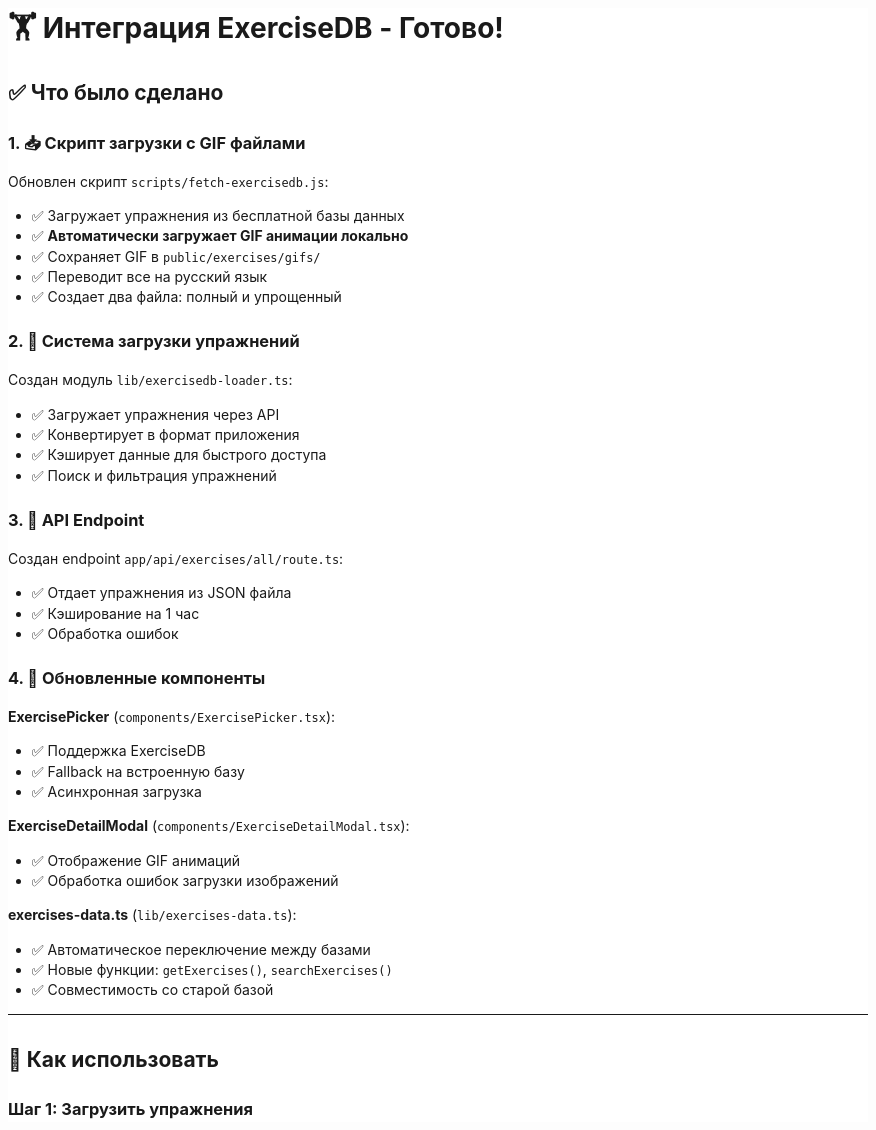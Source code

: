 # 🏋️ Интеграция ExerciseDB - Готово!

## ✅ Что было сделано

### 1. 📥 Скрипт загрузки с GIF файлами

Обновлен скрипт `scripts/fetch-exercisedb.js`:
- ✅ Загружает упражнения из бесплатной базы данных
- ✅ **Автоматически загружает GIF анимации локально**
- ✅ Сохраняет GIF в `public/exercises/gifs/`
- ✅ Переводит все на русский язык
- ✅ Создает два файла: полный и упрощенный

### 2. 🔄 Система загрузки упражнений

Создан модуль `lib/exercisedb-loader.ts`:
- ✅ Загружает упражнения через API
- ✅ Конвертирует в формат приложения
- ✅ Кэширует данные для быстрого доступа
- ✅ Поиск и фильтрация упражнений

### 3. 🔌 API Endpoint

Создан endpoint `app/api/exercises/all/route.ts`:
- ✅ Отдает упражнения из JSON файла
- ✅ Кэширование на 1 час
- ✅ Обработка ошибок

### 4. 🎨 Обновленные компоненты

**ExercisePicker** (`components/ExercisePicker.tsx`):
- ✅ Поддержка ExerciseDB
- ✅ Fallback на встроенную базу
- ✅ Асинхронная загрузка

**ExerciseDetailModal** (`components/ExerciseDetailModal.tsx`):
- ✅ Отображение GIF анимаций
- ✅ Обработка ошибок загрузки изображений

**exercises-data.ts** (`lib/exercises-data.ts`):
- ✅ Автоматическое переключение между базами
- ✅ Новые функции: `getExercises()`, `searchExercises()`
- ✅ Совместимость со старой базой

---

## 🚀 Как использовать

### Шаг 1: Загрузить упражнения

